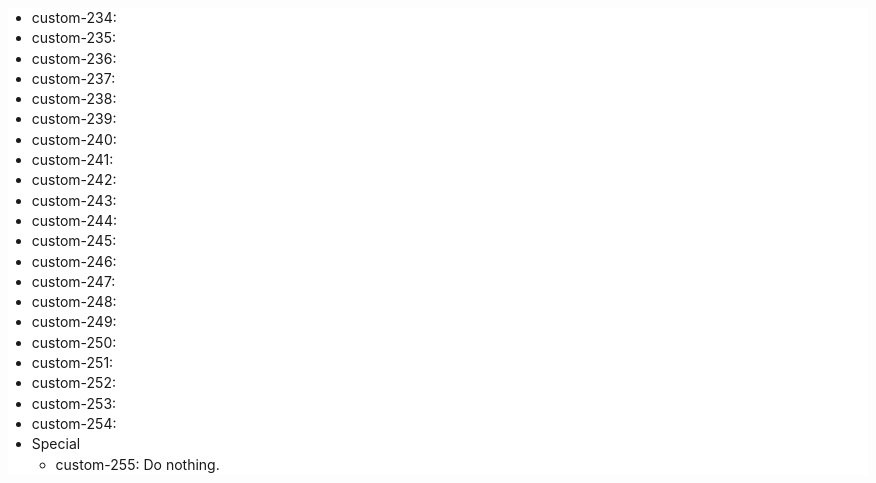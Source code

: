   * custom-234:
  * custom-235:
  * custom-236:
  * custom-237:
  * custom-238:
  * custom-239:
  * custom-240:
  * custom-241:
  * custom-242:
  * custom-243:
  * custom-244:
  * custom-245:
  * custom-246:
  * custom-247:
  * custom-248:
  * custom-249:
  * custom-250:
  * custom-251:
  * custom-252:
  * custom-253:
  * custom-254:
* Special
  * custom-255: Do nothing.

